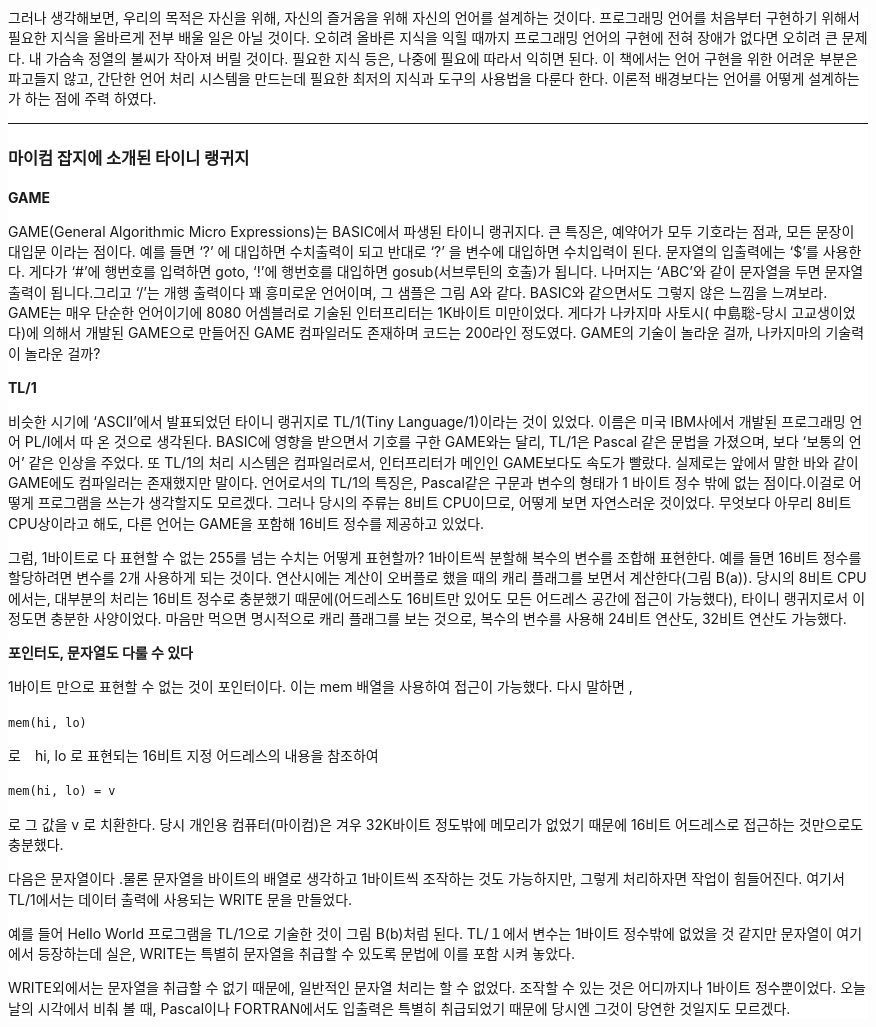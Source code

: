 그러나 생각해보면, 우리의 목적은 자신을 위해, 자신의 즐거움을 위해 자신의 언어를 설계하는 것이다. 프로그래밍 언어를 처음부터 구현하기 위해서 필요한 지식을 올바르게 전부 배울 일은 아닐 것이다. 오히려 올바른 지식을 익힐 때까지 프로그래밍 언어의 구현에 전혀 장애가 없다면 오히려 큰 문제다. 내 가슴속 정열의 불씨가 작아져 버릴 것이다.
필요한 지식 등은, 나중에 필요에 따라서 익히면 된다. 이 책에서는 언어 구현을 위한 어려운 부분은 파고들지 않고, 간단한 언어 처리 시스템을 만드는데 필요한 최저의 지식과 도구의 사용법을 다룬다 한다. 이론적 배경보다는 언어를 어떻게 설계하는가 하는 점에 주력 하였다. 


<hr>

### 마이컴 잡지에 소개된 타이니 랭귀지

**GAME**

GAME(General Algorithmic Micro Expressions)는 BASIC에서 파생된 타이니 랭귀지다. 큰 특징은, 예약어가 모두 기호라는 점과, 모든 문장이 대입문 이라는 점이다.
예를 들면 ‘?’ 에 대입하면 수치출력이 되고 반대로 ‘?’ 을 변수에 대입하면 수치입력이 된다. 문자열의 입출력에는 ‘$’를 사용한다. 게다가 ‘#’에 행번호를 입력하면 goto, ‘!’에  행번호를 대입하면 gosub(서브루틴의 호출)가 됩니다.
나머지는 ‘ABC’와 같이 문자열을 두면 문자열 출력이 됩니다.그리고 ‘/’는 개행 출력이다
꽤 흥미로운 언어이며, 그 샘플은 그림 A와 같다. BASIC와 같으면서도 그렇지 않은 느낌을 느껴보라.
GAME는 매우 단순한 언어이기에 8080 어셈블러로 기술된 인터프리터는 1K바이트 미만이었다. 게다가 나카지마 사토시( 中島聡-당시 고교생이었다)에 의해서 개발된 GAME으로 만들어진 GAME 컴파일러도 존재하며 코드는 200라인 정도였다. GAME의 기술이 놀라운 걸까, 나카지마의 기술력이 놀라운 걸까?

**TL/1**

비슷한 시기에 ‘ASCII’에서 발표되었던 타이니 랭귀지로 TL/1(Tiny Language/1)이라는 것이 있었다. 이름은 미국 IBM사에서 개발된 프로그래밍 언어 PL/I에서 따 온 것으로 생각된다. BASIC에 영향을 받으면서 기호를 구한 GAME와는 달리, TL/1은 Pascal 같은 문법을 가졌으며, 보다 ‘보통의 언어’ 같은 인상을 주었다. 또 TL/1의 처리 시스템은 컴파일러로서, 인터프리터가 메인인 GAME보다도 속도가 빨랐다. 실제로는 앞에서 말한 바와 같이 GAME에도 컴파일러는 존재했지만 말이다. 
언어로서의 TL/1의 특징은, Pascal같은 구문과 변수의 형태가 1 바이트 정수 밖에 없는 점이다.이걸로 어떻게 프로그램을 쓰는가 생각할지도 모르겠다. 그러나 당시의 주류는 8비트 CPU이므로, 어떻게 보면 자연스러운 것이었다. 무엇보다 아무리 8비트 CPU상이라고 해도, 다른 언어는 GAME을 포함해 16비트 정수를 제공하고 있었다.


그럼, 1바이트로 다 표현할 수 없는 255를 넘는 수치는 어떻게 표현할까? 1바이트씩 분할해 복수의 변수를 조합해 표현한다. 예를 들면 16비트 정수를 할당하려면 변수를 2개 사용하게 되는 것이다. 연산시에는 계산이 오버플로 했을 때의 캐리 플래그를 보면서 계산한다(그림 B(a)).
당시의 8비트 CPU에서는, 대부분의 처리는 16비트 정수로 충분했기 때문에(어드레스도 16비트만 있어도 모든 어드레스 공간에 접근이 가능했다), 타이니 랭귀지로서 이정도면 충분한 사양이었다. 마음만 먹으면 명시적으로 캐리 플래그를 보는 것으로, 복수의 변수를 사용해 24비트 연산도, 32비트 연산도 가능했다.

**포인터도, 문자열도 다룰 수 있다**

1바이트 만으로 표현할 수 없는 것이 포인터이다. 이는 mem 배열을 사용하여 접근이 가능했다. 다시 말하면 ,

```
mem(hi, lo)
```

로　hi, lo 로 표현되는 16비트 지정 어드레스의 내용을 참조하여 

```
mem(hi, lo) = v
```

로 그 값을 v 로 치환한다. 당시 개인용 컴퓨터(마이컴)은 겨우 32K바이트 정도밖에 메모리가 없었기 때문에 16비트 어드레스로 접근하는 것만으로도 충분했다. 

다음은 문자열이다 .물론 문자열을 바이트의 배열로 생각하고 1바이트씩 조작하는 것도 가능하지만, 그렇게 처리하자면 작업이 힘들어진다. 여기서 TL/1에서는 데이터 출력에 사용되는 WRITE 문을 만들었다. 

예를 들어 Hello World 프로그램을 TL/1으로 기술한 것이 그림 B(b)처럼 된다. TL/１에서 변수는 1바이트 정수밖에 없었을 것 같지만 문자열이 여기에서 등장하는데 실은, WRITE는 특별히 문자열을 취급할 수 있도록 문법에 이를 포함 시켜 놓았다. 

WRITE외에서는 문자열을 취급할 수 없기 때문에, 일반적인 문자열 처리는 할 수 없었다. 조작할 수 있는 것은 어디까지나 1바이트 정수뿐이었다. 오늘날의 시각에서 비춰 볼 때,  Pascal이나 FORTRAN에서도 입출력은 특별히 취급되었기 때문에 당시엔 그것이 당연한 것일지도 모르겠다.
